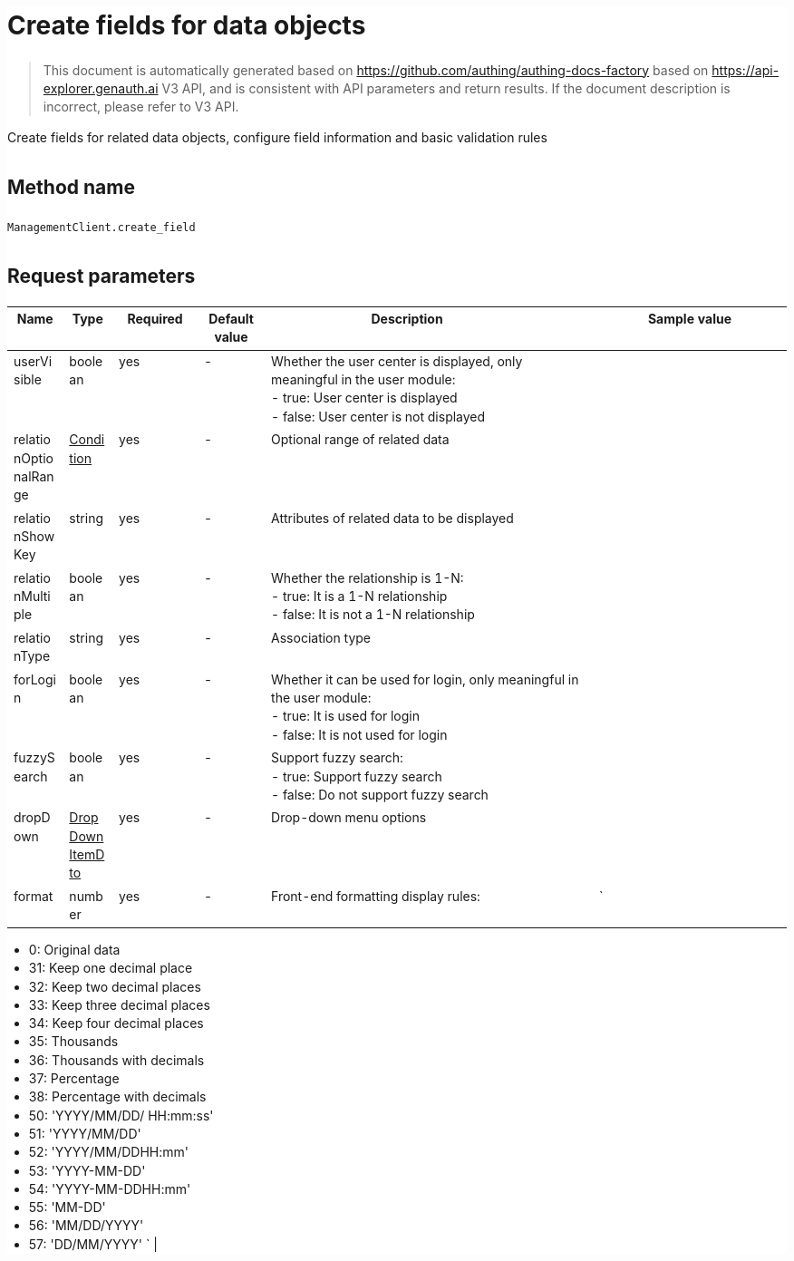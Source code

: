 # Create fields for data objects



<LastUpdated />

> This document is automatically generated based on https://github.com/authing/authing-docs-factory based on https://api-explorer.genauth.ai V3 API, and is consistent with API parameters and return results. If the document description is incorrect, please refer to V3 API.

Create fields for related data objects, configure field information and basic validation rules

## Method name

`ManagementClient.create_field`

## Request parameters

| Name                  | Type                                           | <div style="width:80px">Required</div> | <div style="width:60px">Default value</div> | <div style="width:300px">Description</div>                                                                                                                   | <div style="width:200px">Sample value</div> |
| --------------------- | ---------------------------------------------- | -------------------------------------- | ------------------------------------------- | ------------------------------------------------------------------------------------------------------------------------------------------------------------ | ------------------------------------------- |
| userVisible           | boolean                                        | yes                                    | -                                           | Whether the user center is displayed, only meaningful in the user module:<br> - true: User center is displayed<br> - false: User center is not displayed<br> |                                             |
| relationOptionalRange | <a href="#Condition">Condition</a>             | yes                                    | -                                           | Optional range of related data                                                                                                                               |                                             |
| relationShowKey       | string                                         | yes                                    | -                                           | Attributes of related data to be displayed                                                                                                                   |                                             |
| relationMultiple      | boolean                                        | yes                                    | -                                           | Whether the relationship is 1-N:<br> - true: It is a 1-N relationship<br> - false: It is not a 1-N relationship<br>                                          |                                             |
| relationType          | string                                         | yes                                    | -                                           | Association type                                                                                                                                             |                                             |
| forLogin              | boolean                                        | yes                                    | -                                           | Whether it can be used for login, only meaningful in the user module:<br> - true: It is used for login<br> - false: It is not used for login<br>             |                                             |
| fuzzySearch           | boolean                                        | yes                                    | -                                           | Support fuzzy search:<br> - true: Support fuzzy search<br> - false: Do not support fuzzy search<br>                                                          |                                             |
| dropDown              | <a href="#DropDownItemDto">DropDownItemDto</a> | yes                                    | -                                           | Drop-down menu options                                                                                                                                       |                                             |
| format                | number                                         | yes                                    | -                                           | Front-end formatting display rules:                                                                                                                          | `                                           |

- 0: Original data
- 31: Keep one decimal place
- 32: Keep two decimal places
- 33: Keep three decimal places
- 34: Keep four decimal places
- 35: Thousands
- 36: Thousands with decimals
- 37: Percentage
- 38: Percentage with decimals
- 50: 'YYYY/MM/DD/ HH:mm:ss'
- 51: 'YYYY/MM/DD'
- 52: 'YYYY/MM/DDHH:mm'
- 53: 'YYYY-MM-DD'
- 54: 'YYYY-MM-DDHH:mm'
- 55: 'MM-DD'
- 56: 'MM/DD/YYYY'
- 57: 'DD/MM/YYYY'
  ` |
